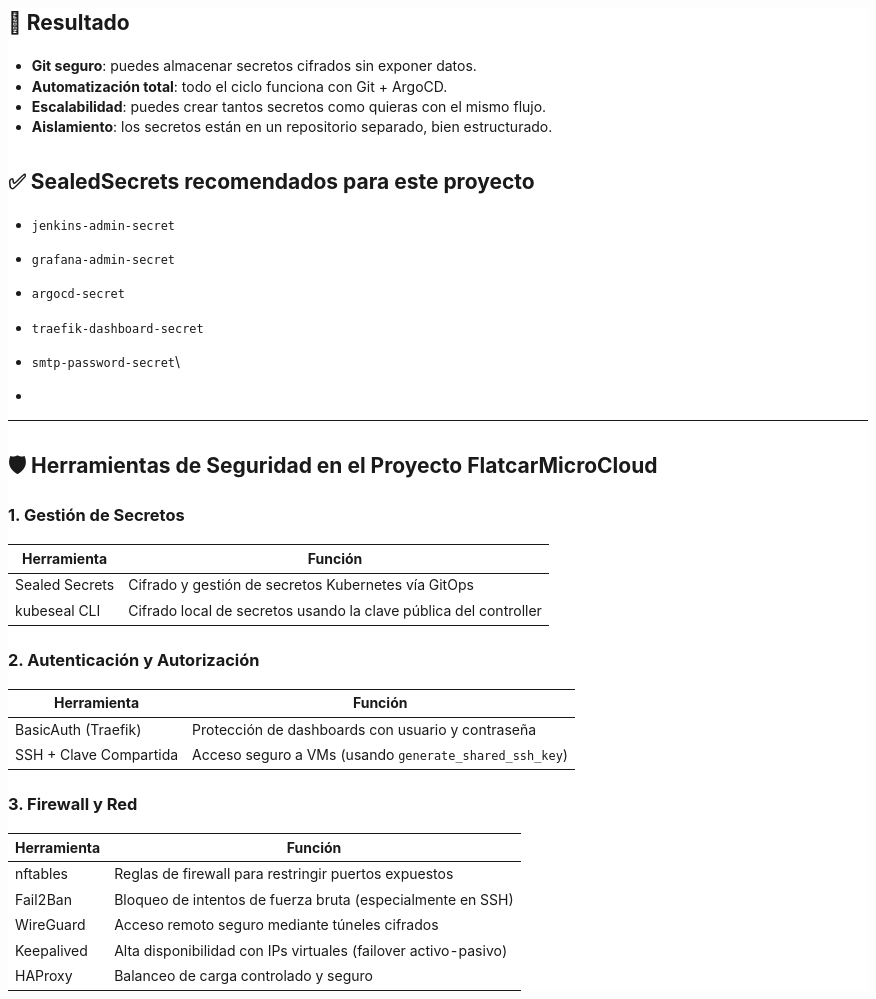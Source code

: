 ## 📌 Resultado

* **Git seguro**: puedes almacenar secretos cifrados sin exponer datos.
* **Automatización total**: todo el ciclo funciona con Git + ArgoCD.
* **Escalabilidad**: puedes crear tantos secretos como quieras con el mismo flujo.
* **Aislamiento**: los secretos están en un repositorio separado, bien estructurado.

## ✅ SealedSecrets recomendados para este proyecto

* `jenkins-admin-secret`

* `grafana-admin-secret`

* `argocd-secret`

* `traefik-dashboard-secret`

* `smtp-password-secret`\\

*

---

## 🛡️ Herramientas de Seguridad en el Proyecto FlatcarMicroCloud

### 1. Gestión de Secretos

| Herramienta    | Función                                                          |
| -------------- | ---------------------------------------------------------------- |
| Sealed Secrets | Cifrado y gestión de secretos Kubernetes vía GitOps              |
| kubeseal CLI   | Cifrado local de secretos usando la clave pública del controller |

### 2. Autenticación y Autorización

| Herramienta            | Función                                                |
| ---------------------- | ------------------------------------------------------ |
| BasicAuth (Traefik)    | Protección de dashboards con usuario y contraseña      |
| SSH + Clave Compartida | Acceso seguro a VMs (usando `generate_shared_ssh_key`) |

### 3. Firewall y Red

| Herramienta | Función                                                        |
| ----------- | -------------------------------------------------------------- |
| nftables    | Reglas de firewall para restringir puertos expuestos           |
| Fail2Ban    | Bloqueo de intentos de fuerza bruta (especialmente en SSH)     |
| WireGuard   | Acceso remoto seguro mediante túneles cifrados                 |
| Keepalived  | Alta disponibilidad con IPs virtuales (failover activo-pasivo) |
| HAProxy     | Balanceo de carga controlado y seguro                          |
